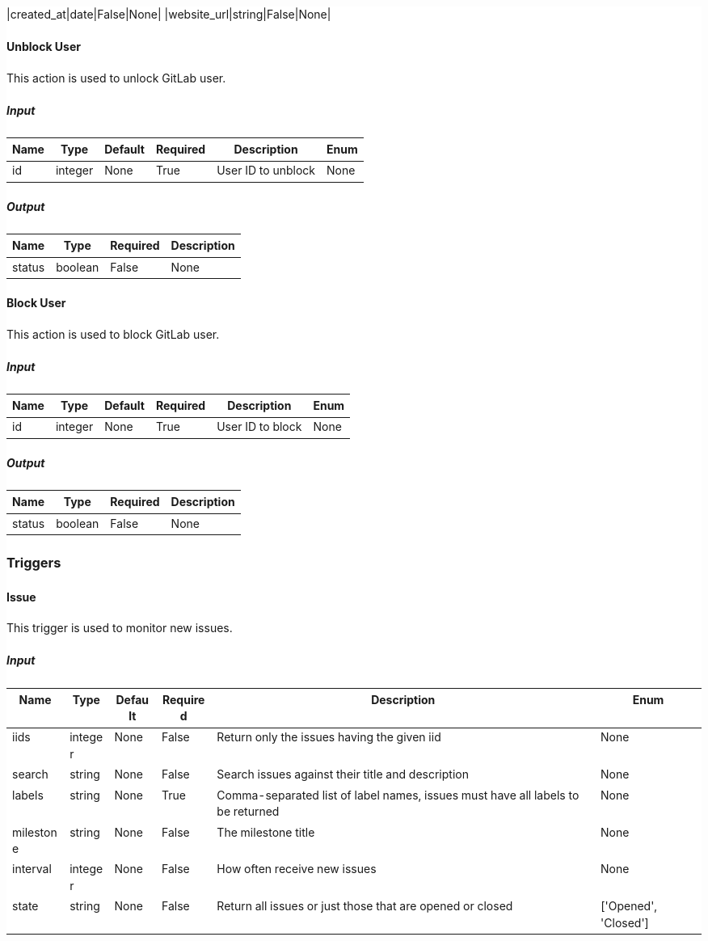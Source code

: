 |created_at|date|False|None|
|website_url|string|False|None|

#### Unblock User

This action is used to unlock GitLab user.

##### Input

|Name|Type|Default|Required|Description|Enum|
|----|----|-------|--------|-----------|----|
|id|integer|None|True|User ID to unblock|None|

##### Output

|Name|Type|Required|Description|
|----|----|--------|-----------|
|status|boolean|False|None|

#### Block User

This action is used to block GitLab user.

##### Input

|Name|Type|Default|Required|Description|Enum|
|----|----|-------|--------|-----------|----|
|id|integer|None|True|User ID to block|None|

##### Output

|Name|Type|Required|Description|
|----|----|--------|-----------|
|status|boolean|False|None|

### Triggers

#### Issue

This trigger is used to monitor new issues.

##### Input

|Name|Type|Default|Required|Description|Enum|
|----|----|-------|--------|-----------|----|
|iids|integer|None|False|Return only the issues having the given iid|None|
|search|string|None|False|Search issues against their title and description|None|
|labels|string|None|True|Comma-separated list of label names, issues must have all labels to be returned|None|
|milestone|string|None|False|The milestone title|None|
|interval|integer|None|False|How often receive new issues|None|
|state|string|None|False|Return all issues or just those that are opened or closed|['Opened', 'Closed']|
